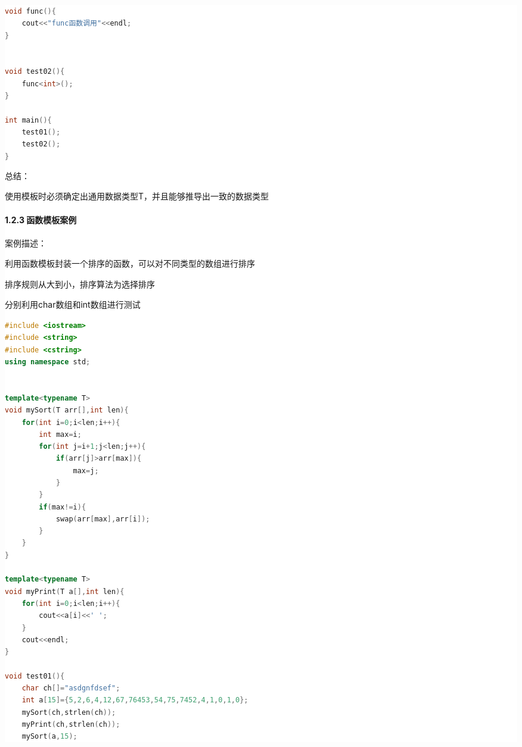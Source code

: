 ```c++
void func(){
    cout<<"func函数调用"<<endl;
}


void test02(){
    func<int>();
}

int main(){
    test01();
    test02();
}
```

总结：

使用模板时必须确定出通用数据类型T，并且能够推导出一致的数据类型



#### 1.2.3 函数模板案例

案例描述：

利用函数模板封装一个排序的函数，可以对不同类型的数组进行排序

排序规则从大到小，排序算法为选择排序

分别利用char数组和int数组进行测试

```c++
#include <iostream>
#include <string>
#include <cstring>
using namespace std;


template<typename T>
void mySort(T arr[],int len){
    for(int i=0;i<len;i++){
        int max=i;
        for(int j=i+1;j<len;j++){
            if(arr[j]>arr[max]){
                max=j;
            }
        }
        if(max!=i){
            swap(arr[max],arr[i]);
        }
    }
}

template<typename T>
void myPrint(T a[],int len){
    for(int i=0;i<len;i++){
        cout<<a[i]<<' ';
    }
    cout<<endl;
}

void test01(){
    char ch[]="asdgnfdsef";
    int a[15]={5,2,6,4,12,67,76453,54,75,7452,4,1,0,1,0};
    mySort(ch,strlen(ch));
    myPrint(ch,strlen(ch));
    mySort(a,15);
```
